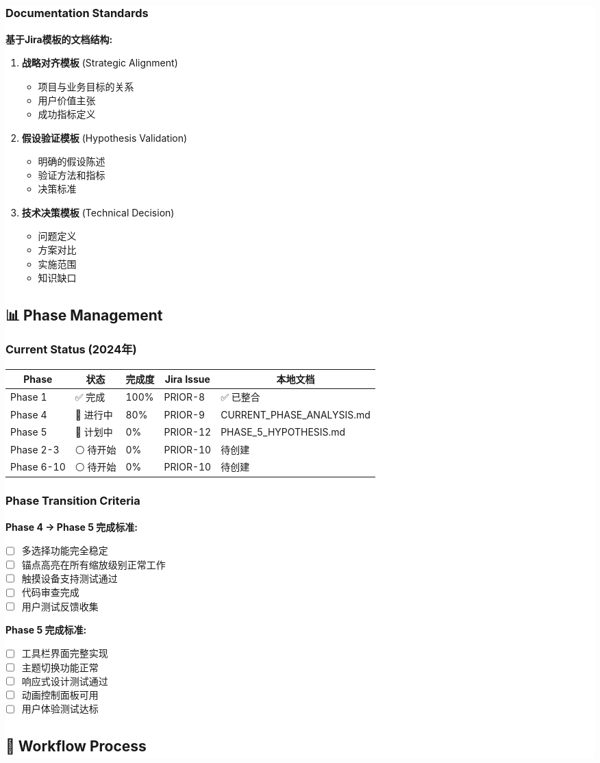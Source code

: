 ### Documentation Standards

**基于Jira模板的文档结构:**

1. **战略对齐模板** (Strategic Alignment)
   - 项目与业务目标的关系
   - 用户价值主张
   - 成功指标定义

2. **假设验证模板** (Hypothesis Validation)
   - 明确的假设陈述
   - 验证方法和指标
   - 决策标准

3. **技术决策模板** (Technical Decision)
   - 问题定义
   - 方案对比
   - 实施范围
   - 知识缺口

## 📊 Phase Management

### Current Status (2024年)

| Phase | 状态 | 完成度 | Jira Issue | 本地文档 |
|-------|------|--------|------------|----------|
| Phase 1 | ✅ 完成 | 100% | PRIOR-8 | ✅ 已整合 |
| Phase 4 | 🔄 进行中 | 80% | PRIOR-9 | CURRENT_PHASE_ANALYSIS.md |
| Phase 5 | 🎯 计划中 | 0% | PRIOR-12 | PHASE_5_HYPOTHESIS.md |
| Phase 2-3 | ⚪ 待开始 | 0% | PRIOR-10 | 待创建 |
| Phase 6-10 | ⚪ 待开始 | 0% | PRIOR-10 | 待创建 |

### Phase Transition Criteria

**Phase 4 → Phase 5 完成标准:**
- [ ] 多选择功能完全稳定
- [ ] 锚点高亮在所有缩放级别正常工作
- [ ] 触摸设备支持测试通过
- [ ] 代码审查完成
- [ ] 用户测试反馈收集

**Phase 5 完成标准:**
- [ ] 工具栏界面完整实现
- [ ] 主题切换功能正常
- [ ] 响应式设计测试通过
- [ ] 动画控制面板可用
- [ ] 用户体验测试达标

## 🔄 Workflow Process

